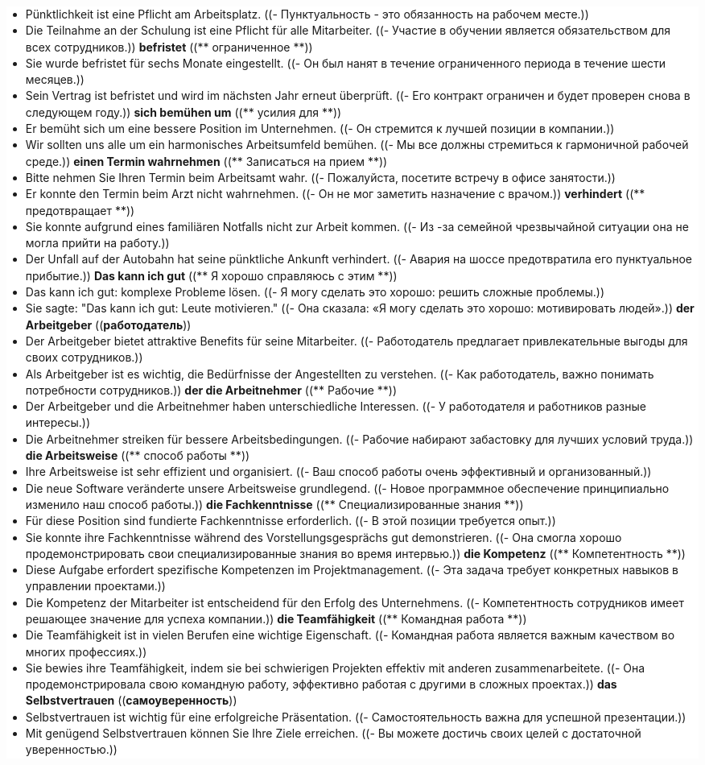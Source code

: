 - Pünktlichkeit ist eine Pflicht am Arbeitsplatz. ((- Пунктуальность - это обязанность на рабочем месте.))
- Die Teilnahme an der Schulung ist eine Pflicht für alle Mitarbeiter. ((- Участие в обучении является обязательством для всех сотрудников.))
**befristet** ((** ограниченное **))
- Sie wurde befristet für sechs Monate eingestellt. ((- Он был нанят в течение ограниченного периода в течение шести месяцев.))
- Sein Vertrag ist befristet und wird im nächsten Jahr erneut überprüft. ((- Его контракт ограничен и будет проверен снова в следующем году.))
**sich bemühen um** ((** усилия для **))
- Er bemüht sich um eine bessere Position im Unternehmen. ((- Он стремится к лучшей позиции в компании.))
- Wir sollten uns alle um ein harmonisches Arbeitsumfeld bemühen. ((- Мы все должны стремиться к гармоничной рабочей среде.))
**einen Termin wahrnehmen** ((** Записаться на прием **))
- Bitte nehmen Sie Ihren Termin beim Arbeitsamt wahr. ((- Пожалуйста, посетите встречу в офисе занятости.))
- Er konnte den Termin beim Arzt nicht wahrnehmen. ((- Он не мог заметить назначение с врачом.))
**verhindert** ((** предотвращает **))
- Sie konnte aufgrund eines familiären Notfalls nicht zur Arbeit kommen. ((- Из -за семейной чрезвычайной ситуации она не могла прийти на работу.))
- Der Unfall auf der Autobahn hat seine pünktliche Ankunft verhindert. ((- Авария на шоссе предотвратила его пунктуальное прибытие.))
**Das kann ich gut** ((** Я хорошо справляюсь с этим **))
- Das kann ich gut: komplexe Probleme lösen. ((- Я могу сделать это хорошо: решить сложные проблемы.))
- Sie sagte: "Das kann ich gut: Leute motivieren." ((- Она сказала: «Я могу сделать это хорошо: мотивировать людей».))
**der Arbeitgeber** ((**работодатель**))
- Der Arbeitgeber bietet attraktive Benefits für seine Mitarbeiter. ((- Работодатель предлагает привлекательные выгоды для своих сотрудников.))
- Als Arbeitgeber ist es wichtig, die Bedürfnisse der Angestellten zu verstehen. ((- Как работодатель, важно понимать потребности сотрудников.))
**der die Arbeitnehmer** ((** Рабочие **))
- Der Arbeitgeber und die Arbeitnehmer haben unterschiedliche Interessen. ((- У работодателя и работников разные интересы.))
- Die Arbeitnehmer streiken für bessere Arbeitsbedingungen. ((- Рабочие набирают забастовку для лучших условий труда.))
**die Arbeitsweise** ((** способ работы **))
- Ihre Arbeitsweise ist sehr effizient und organisiert. ((- Ваш способ работы очень эффективный и организованный.))
- Die neue Software veränderte unsere Arbeitsweise grundlegend. ((- Новое программное обеспечение принципиально изменило наш способ работы.))
**die Fachkenntnisse** ((** Специализированные знания **))
- Für diese Position sind fundierte Fachkenntnisse erforderlich. ((- В этой позиции требуется опыт.))
- Sie konnte ihre Fachkenntnisse während des Vorstellungsgesprächs gut demonstrieren. ((- Она смогла хорошо продемонстрировать свои специализированные знания во время интервью.))
**die Kompetenz** ((** Компетентность **))
- Diese Aufgabe erfordert spezifische Kompetenzen im Projektmanagement. ((- Эта задача требует конкретных навыков в управлении проектами.))
- Die Kompetenz der Mitarbeiter ist entscheidend für den Erfolg des Unternehmens. ((- Компетентность сотрудников имеет решающее значение для успеха компании.))
**die Teamfähigkeit** ((** Командная работа **))
- Die Teamfähigkeit ist in vielen Berufen eine wichtige Eigenschaft. ((- Командная работа является важным качеством во многих профессиях.))
- Sie bewies ihre Teamfähigkeit, indem sie bei schwierigen Projekten effektiv mit anderen zusammenarbeitete. ((- Она продемонстрировала свою командную работу, эффективно работая с другими в сложных проектах.))
**das Selbstvertrauen** ((**самоуверенность**))
- Selbstvertrauen ist wichtig für eine erfolgreiche Präsentation. ((- Самостоятельность важна для успешной презентации.))
- Mit genügend Selbstvertrauen können Sie Ihre Ziele erreichen. ((- Вы можете достичь своих целей с достаточной уверенностью.))